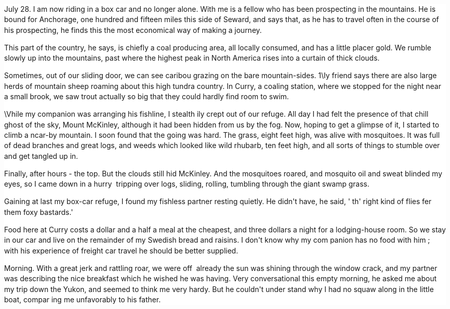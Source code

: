 July 28. I am now riding in a box car and no longer
alone. With me is a fellow who has been prospecting in the
mountains. He is bound for Anchorage, one hundred and
fifteen miles this side of Seward, and says that, as he has to
travel often in the course of his prospecting, he finds this
the most economical way of making a journey.

This part of the country, he says, is chiefly a coal­
producing area, all locally consumed, and has a little placer
gold. We rumble slowly up into the mountains, past where
the highest peak in North America rises into a curtain of
thick clouds.

Sometimes, out of our sliding door, we can see caribou
grazing on the bare mountain-sides. 1\Iy friend says there
are also large herds of mountain sheep roaming about this
high tundra country. In Curry, a coaling station, where we
stopped for the night near a small brook, we saw trout
actually so big that they could hardly find room to swim.

\Vhile my companion was arranging his fishline, I stealth­
ily crept out of our refuge. All day I had felt the presence
of that chill ghost of the sky, Mount McKinley, although it
had been hidden from us by the fog. Now, hoping to get
a glimpse of it, I started to climb a ncar-by mountain. I
soon found that the going was hard. The grass, eight feet
high, was alive with mosquitoes. It was full of dead
branches and great logs, and weeds which looked like wild
rhubarb, ten feet high, and all sorts of things to stumble
over and get tangled up in.

Finally, after hours - the top. But the clouds still hid
McKinley. And the mosquitoes roared, and mosquito oil
and sweat blinded my eyes, so I came down in a hurry ­
tripping over logs, sliding, rolling, tumbling through the
giant swamp grass.

Gaining at last my box-car refuge, I found my fishless
partner resting quietly. He didn't have, he said, ' th' right
kind of flies fer them foxy bastards.'

Food here at Curry costs a dollar and a half a meal at the
cheapest, and three dollars a night for a lodging-house room.
So we stay in our car and live on the remainder of my
Swedish bread and raisins. I don't know why my com­
panion has no food with him ; with his experience of freight­
car travel he should be better supplied.

Morning. With a great jerk and rattling roar, we were off ­
already the sun was shining through the window crack, and
my partner was describing the nice breakfast which he
wished he was having. Very conversational this empty
morning, he asked me about my trip down the Yukon, and
seemed to think me very hardy. But he couldn't under­
stand why I had no squaw along in the little boat, compar­
ing me unfavorably to his father.
